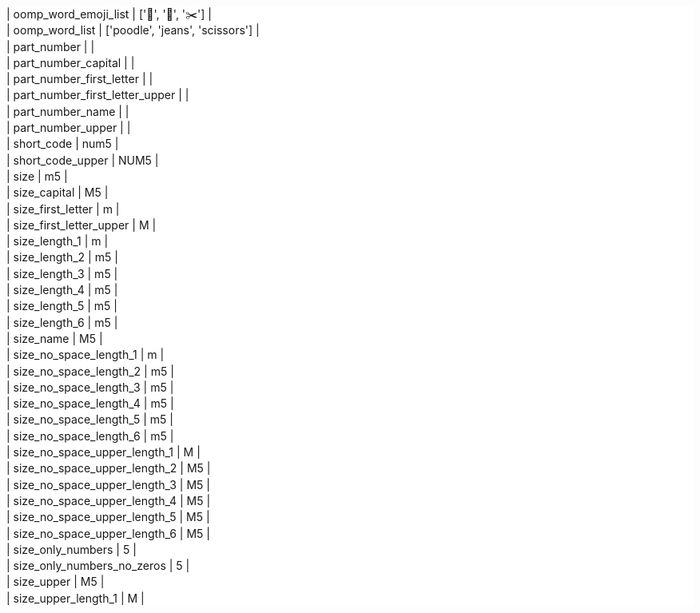 | oomp_word_emoji_list | [':poodle:', ':jeans:', ':scissors:'] |  
| oomp_word_list | ['poodle', 'jeans', 'scissors'] |  
| part_number |  |  
| part_number_capital |  |  
| part_number_first_letter |  |  
| part_number_first_letter_upper |  |  
| part_number_name |  |  
| part_number_upper |  |  
| short_code | num5 |  
| short_code_upper | NUM5 |  
| size | m5 |  
| size_capital | M5 |  
| size_first_letter | m |  
| size_first_letter_upper | M |  
| size_length_1 | m |  
| size_length_2 | m5 |  
| size_length_3 | m5 |  
| size_length_4 | m5 |  
| size_length_5 | m5 |  
| size_length_6 | m5 |  
| size_name | M5 |  
| size_no_space_length_1 | m |  
| size_no_space_length_2 | m5 |  
| size_no_space_length_3 | m5 |  
| size_no_space_length_4 | m5 |  
| size_no_space_length_5 | m5 |  
| size_no_space_length_6 | m5 |  
| size_no_space_upper_length_1 | M |  
| size_no_space_upper_length_2 | M5 |  
| size_no_space_upper_length_3 | M5 |  
| size_no_space_upper_length_4 | M5 |  
| size_no_space_upper_length_5 | M5 |  
| size_no_space_upper_length_6 | M5 |  
| size_only_numbers | 5 |  
| size_only_numbers_no_zeros | 5 |  
| size_upper | M5 |  
| size_upper_length_1 | M |  